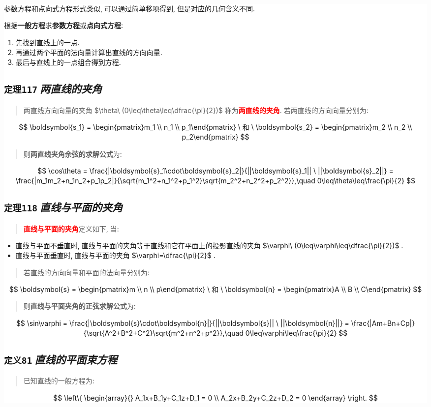 参数方程和点向式方程形式类似, 可以通过简单移项得到, 但是对应的几何含义不同.


根据**一般方程**求**参数方程**或**点向式方程**:
1. 先找到直线上的一点.
2. 再通过两个平面的法向量计算出直线的方向向量.
3. 最后与直线上的一点组合得到方程.


## `定理117` $两直线的夹角$

> 两直线方向向量的夹角 $\theta\ (0\leq\theta\leq\dfrac{\pi}{2})$ 称为<font color=red><b>两直线的夹角</b></font>. 
> 若两直线的方向向量分别为:

$$
\boldsymbol{s_1} = \begin{pmatrix}m_1 \\ n_1 \\ p_1\end{pmatrix} \ 和 \ 
\boldsymbol{s_2} = \begin{pmatrix}m_2 \\ n_2 \\ p_2\end{pmatrix}
$$

> 则**两直线夹角余弦的求解公式**为:

$$
\cos\theta = \frac{|\boldsymbol{s}_1\cdot\boldsymbol{s}_2|}{||\boldsymbol{s}_1|| \ ||\boldsymbol{s}_2||} = 
\frac{|m_1m_2+n_1n_2+p_1p_2|}{\sqrt{m_1^2+n_1^2+p_1^2}\sqrt{m_2^2+n_2^2+p_2^2}},\quad
0\leq\theta\leq\frac{\pi}{2}
$$


## `定理118` $直线与平面的夹角$

> <font color=red><b>直线与平面的夹角</b></font>定义如下, 当:
- 直线与平面不垂直时, 直线与平面的夹角等于直线和它在平面上的投影直线的夹角 $\varphi\ (0\leq\varphi\leq\dfrac{\pi}{2})$ .
- 直线与平面垂直时, 直线与平面的夹角 $\varphi=\dfrac{\pi}{2}$ .

> 若直线的方向向量和平面的法向量分别为:

$$
\boldsymbol{s} = \begin{pmatrix}m \\ n \\ p\end{pmatrix} \ 和 \ 
\boldsymbol{n} = \begin{pmatrix}A \\ B \\ C\end{pmatrix}
$$

> 则**直线与平面夹角的正弦求解公式**为:

$$
\sin\varphi = \frac{|\boldsymbol{s}\cdot\boldsymbol{n}|}{||\boldsymbol{s}|| \ ||\boldsymbol{n}||} = 
\frac{|Am+Bn+Cp|}{\sqrt{A^2+B^2+C^2}\sqrt{m^2+n^2+p^2}},\quad
0\leq\varphi\leq\frac{\pi}{2}
$$


## `定义81` $直线的平面束方程$

> 已知直线的一般方程为:

$$
\left\{
\begin{array}{}
A_1x+B_1y+C_1z+D_1 = 0 \\
A_2x+B_2y+C_2z+D_2 = 0
\end{array}
\right.
$$
